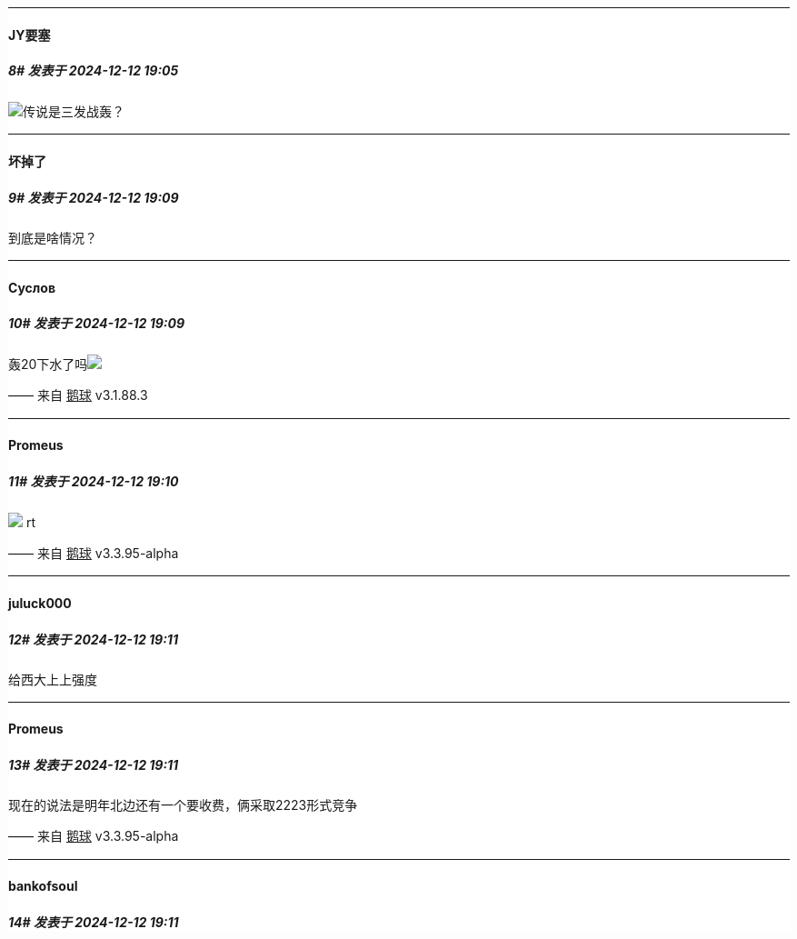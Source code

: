 *****

####  JY要塞  
##### 8#       发表于 2024-12-12 19:05

<img src="https://static.saraba1st.com/image/smiley/face2017/067.png" referrerpolicy="no-referrer">传说是三发战轰？

*****

####  坏掉了  
##### 9#       发表于 2024-12-12 19:09

到底是啥情况？

*****

####  Суслов  
##### 10#       发表于 2024-12-12 19:09

轰20下水了吗<img src="https://static.saraba1st.com/image/smiley/face2017/037.png" referrerpolicy="no-referrer">

—— 来自 [鹅球](https://www.pgyer.com/GcUxKd4w) v3.1.88.3

*****

####  Promeus  
##### 11#       发表于 2024-12-12 19:10

<img src="https://p.sda1.dev/20/6cd8739bd4b999f3efc6ad8ebadb3376/image.jpg" referrerpolicy="no-referrer">
rt

—— 来自 [鹅球](https://www.pgyer.com/xfPejhuq) v3.3.95-alpha

*****

####  juluck000  
##### 12#       发表于 2024-12-12 19:11

给西大上上强度

*****

####  Promeus  
##### 13#       发表于 2024-12-12 19:11

现在的说法是明年北边还有一个要收费，俩采取2223形式竞争

—— 来自 [鹅球](https://www.pgyer.com/xfPejhuq) v3.3.95-alpha

*****

####  bankofsoul  
##### 14#       发表于 2024-12-12 19:11
